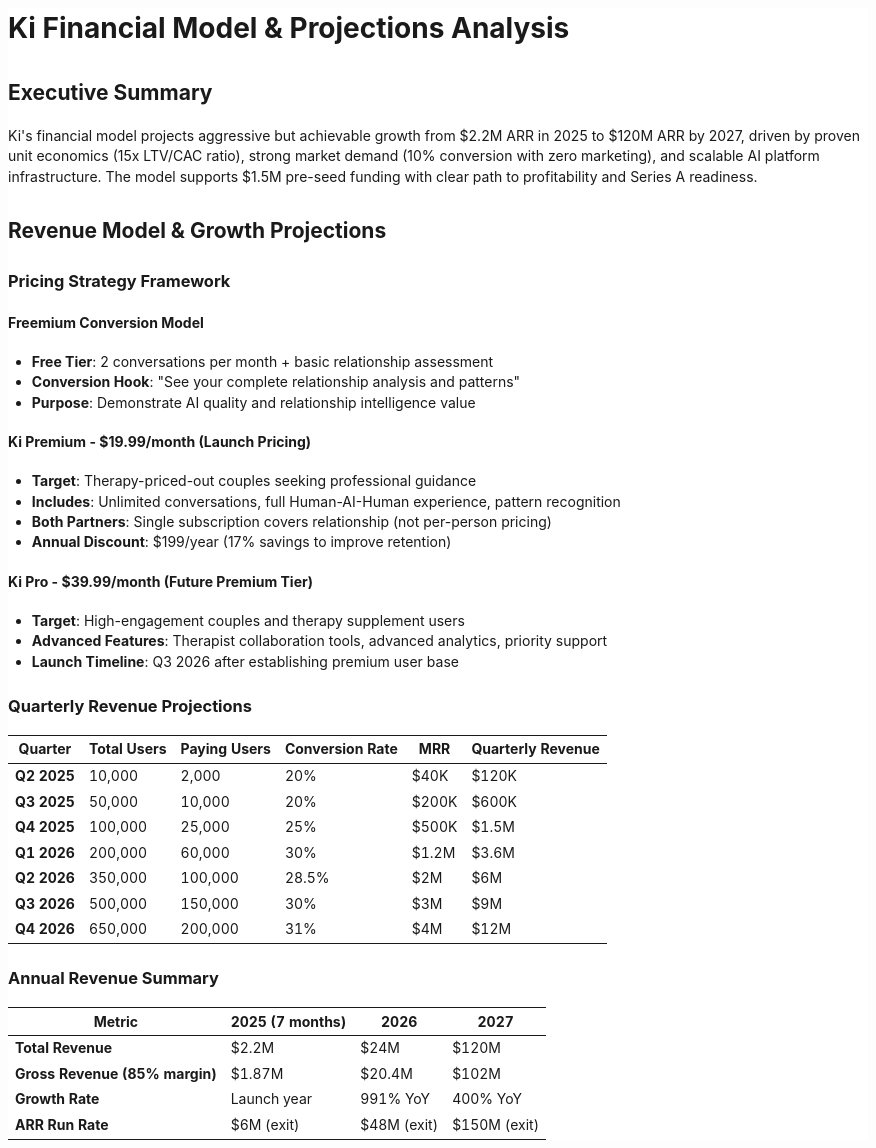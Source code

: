 # Ki Financial Model & Projections Analysis

## Executive Summary

Ki's financial model projects aggressive but achievable growth from $2.2M ARR in 2025 to $120M ARR by 2027, driven by proven unit economics (15x LTV/CAC ratio), strong market demand (10% conversion with zero marketing), and scalable AI platform infrastructure. The model supports $1.5M pre-seed funding with clear path to profitability and Series A readiness.

## Revenue Model & Growth Projections

### Pricing Strategy Framework

#### **Freemium Conversion Model**
- **Free Tier**: 2 conversations per month + basic relationship assessment
- **Conversion Hook**: "See your complete relationship analysis and patterns"
- **Purpose**: Demonstrate AI quality and relationship intelligence value

#### **Ki Premium - $19.99/month** (Launch Pricing)
- **Target**: Therapy-priced-out couples seeking professional guidance
- **Includes**: Unlimited conversations, full Human-AI-Human experience, pattern recognition
- **Both Partners**: Single subscription covers relationship (not per-person pricing)
- **Annual Discount**: $199/year (17% savings to improve retention)

#### **Ki Pro - $39.99/month** (Future Premium Tier)
- **Target**: High-engagement couples and therapy supplement users
- **Advanced Features**: Therapist collaboration tools, advanced analytics, priority support
- **Launch Timeline**: Q3 2026 after establishing premium user base

### Quarterly Revenue Projections

| **Quarter** | **Total Users** | **Paying Users** | **Conversion Rate** | **MRR** | **Quarterly Revenue** |
|-------------|-----------------|------------------|---------------------|---------|----------------------|
| **Q2 2025** | 10,000 | 2,000 | 20% | $40K | $120K |
| **Q3 2025** | 50,000 | 10,000 | 20% | $200K | $600K |
| **Q4 2025** | 100,000 | 25,000 | 25% | $500K | $1.5M |
| **Q1 2026** | 200,000 | 60,000 | 30% | $1.2M | $3.6M |
| **Q2 2026** | 350,000 | 100,000 | 28.5% | $2M | $6M |
| **Q3 2026** | 500,000 | 150,000 | 30% | $3M | $9M |
| **Q4 2026** | 650,000 | 200,000 | 31% | $4M | $12M |

### Annual Revenue Summary

| **Metric** | **2025 (7 months)** | **2026** | **2027** |
|------------|---------------------|----------|----------|
| **Total Revenue** | $2.2M | $24M | $120M |
| **Gross Revenue (85% margin)** | $1.87M | $20.4M | $102M |
| **Growth Rate** | Launch year | 991% YoY | 400% YoY |
| **ARR Run Rate** | $6M (exit) | $48M (exit) | $150M (exit) |
